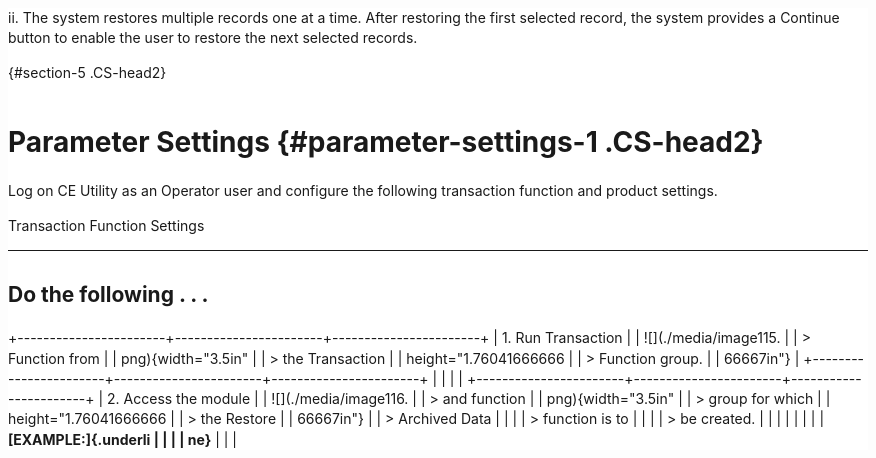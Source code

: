 ii. The system restores multiple records one at a time. After restoring
    the first selected record, the system provides a Continue button to
    enable the user to restore the next selected records.

 {#section-5 .CS-head2}

Parameter Settings {#parameter-settings-1 .CS-head2}
==================

Log on CE Utility as an Operator user and configure the following
transaction function and product settings.

Transaction Function Settings

  ------------------------
  Do the following . . .
  ------------------------

+-----------------------+-----------------------+-----------------------+
| 1.  Run Transaction   |                       | ![](./media/image115. |
|     > Function from   |                       | png){width="3.5in"    |
|     > the Transaction |                       | height="1.76041666666 |
|     > Function group. |                       | 66667in"}             |
+-----------------------+-----------------------+-----------------------+
|                       |                       |                       |
+-----------------------+-----------------------+-----------------------+
| 2.  Access the module |                       | ![](./media/image116. |
|     > and function    |                       | png){width="3.5in"    |
|     > group for which |                       | height="1.76041666666 |
|     > the Restore     |                       | 66667in"}             |
|     > Archived Data   |                       |                       |
|     > function is to  |                       |                       |
|     > be created.     |                       |                       |
|                       |                       |                       |
| **[EXAMPLE:]{.underli |                       |                       |
| ne}**                 |                       |                       |
